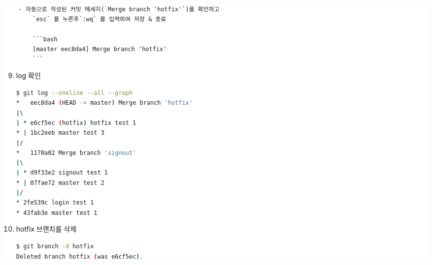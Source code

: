         - 자동으로 작성된 커밋 메세지(`Merge branch 'hotfix'`)를 확인하고 
            `esc` 를 누른후`:wq` 를 입력하여 저장 & 종료
            
            ```bash
            [master eec8da4] Merge branch 'hotfix'
            ```

9. log 확인

    ```bash
    $ git log --oneline --all --graph
    *   eec8da4 (HEAD -> master) Merge branch 'hotfix'
    |\  
    | * e6cf5ec (hotfix) hotfix test 1
    * | 1bc2eeb master test 3
    |/  
    *   1170a02 Merge branch 'signout'
    |\  
    | * d9f33e2 signout test 1
    * | 07fae72 master test 2
    |/
    * 2fe539c login test 1
    * 43fab3e master test 1
    ```

10. hotfix 브랜치를 삭제

    ```bash
    $ git branch -d hotfix
    Deleted branch hotfix (was e6cf5ec).
    ```



